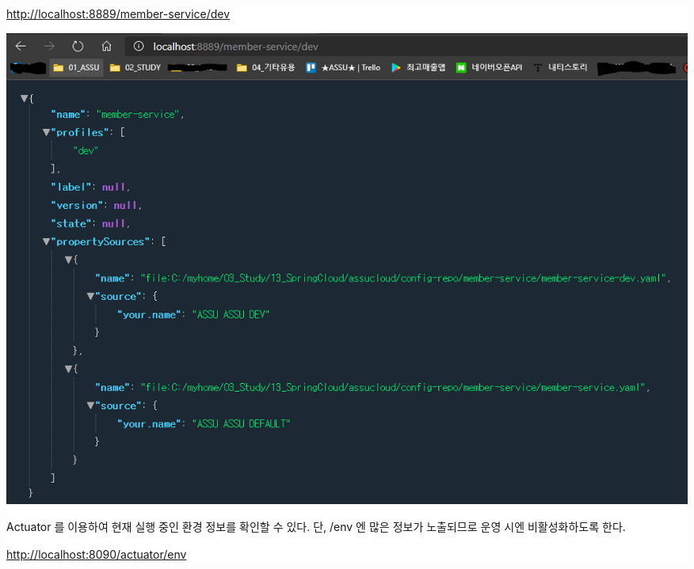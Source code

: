 [http://localhost:8889/member-service/dev](http://localhost:8889/member-service/dev)

![dev 설정 파일](/assets/img/dev/20200808/memberdev.png)

Actuator 를 이용하여 현재 실행 중인 환경 정보를 확인할 수 있다.
단, /env 엔 많은 정보가 노출되므로 운영 시엔 비활성화하도록 한다.

[http://localhost:8090/actuator/env](http://localhost:8090/actuator/env)
